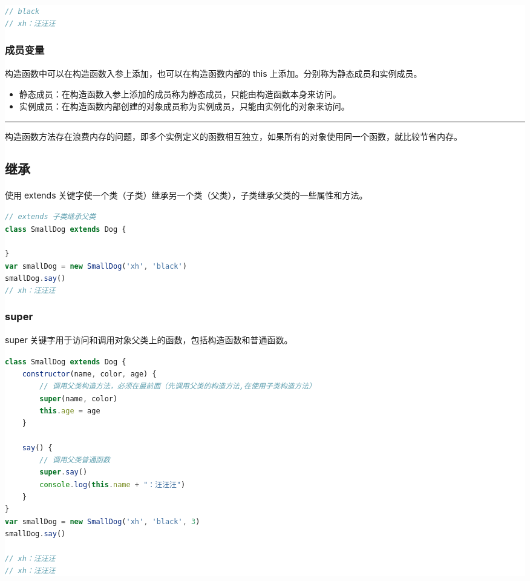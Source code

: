 ```js
// black
// xh：汪汪汪
```

### 成员变量

构造函数中可以在构造函数入参上添加，也可以在构造函数内部的 this 上添加。分别称为静态成员和实例成员。

- 静态成员：在构造函数入参上添加的成员称为静态成员，只能由构造函数本身来访问。
- 实例成员：在构造函数内部创建的对象成员称为实例成员，只能由实例化的对象来访问。

---

构造函数方法存在浪费内存的问题，即多个实例定义的函数相互独立，如果所有的对象使用同一个函数，就比较节省内存。

## 继承

使用 extends 关键字使一个类（子类）继承另一个类（父类），子类继承父类的一些属性和方法。

```js
// extends 子类继承父类
class SmallDog extends Dog { 
	
}
var smallDog = new SmallDog('xh', 'black')
smallDog.say()
// xh：汪汪汪
```

### super

super 关键字用于访问和调用对象父类上的函数，包括构造函数和普通函数。

```js
class SmallDog extends Dog { 
    constructor(name, color, age) {
        // 调用父类构造方法，必须在最前面（先调用父类的构造方法,在使用子类构造方法）
        super(name, color)
        this.age = age
    }

    say() {
        // 调用父类普通函数
        super.say()
        console.log(this.name + "：汪汪汪")
    }
}
var smallDog = new SmallDog('xh', 'black', 3)
smallDog.say()

// xh：汪汪汪
// xh：汪汪汪
```
